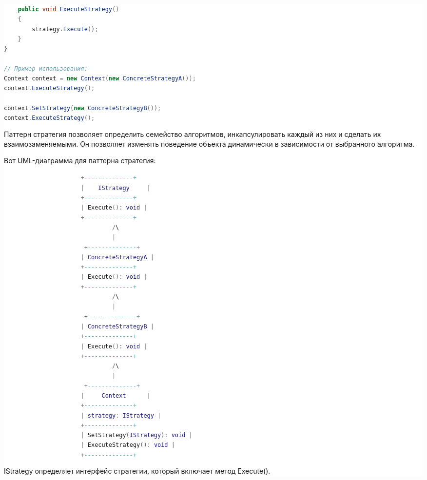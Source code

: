 ```c#
    public void ExecuteStrategy()
    {
        strategy.Execute();
    }
}

// Пример использования:
Context context = new Context(new ConcreteStrategyA());
context.ExecuteStrategy();

context.SetStrategy(new ConcreteStrategyB());
context.ExecuteStrategy();

```

Паттерн стратегия позволяет определить семейство алгоритмов, инкапсулировать каждый из них и сделать их взаимозаменяемыми. Он позволяет изменять поведение объекта динамически в зависимости от выбранного алгоритма.

Вот UML-диаграмма для паттерна стратегия:
```lua
                      +--------------+  
                      |    IStrategy     |  
                      +--------------+  
                      | Execute(): void |  
                      +--------------+  
                               /\  
                               |  
                       +--------------+  
                      | ConcreteStrategyA |  
                      +--------------+  
                      | Execute(): void |  
                      +--------------+  
                               /\  
                               |  
                       +--------------+  
                      | ConcreteStrategyB |  
                      +--------------+  
                      | Execute(): void |  
                      +--------------+  
                               /\  
                               |  
                       +--------------+  
                      |     Context      |  
                      +--------------+  
                      | strategy: IStrategy |  
                      +--------------+  
                      | SetStrategy(IStrategy): void |  
                      | ExecuteStrategy(): void |  
                      +--------------+  

```
IStrategy определяет интерфейс стратегии, который включает метод Execute().
